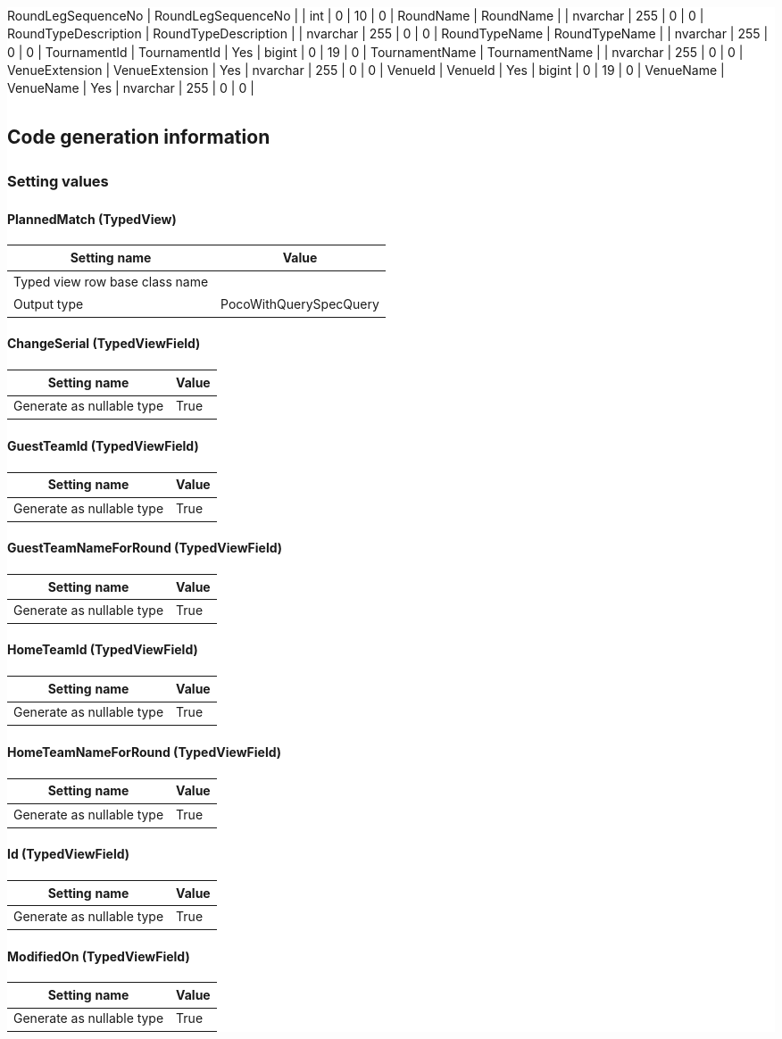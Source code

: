 RoundLegSequenceNo | RoundLegSequenceNo |  | int | 0 | 10 | 0 | 
RoundName | RoundName |  | nvarchar | 255 | 0 | 0 | 
RoundTypeDescription | RoundTypeDescription |  | nvarchar | 255 | 0 | 0 | 
RoundTypeName | RoundTypeName |  | nvarchar | 255 | 0 | 0 | 
TournamentId | TournamentId | Yes | bigint | 0 | 19 | 0 | 
TournamentName | TournamentName |  | nvarchar | 255 | 0 | 0 | 
VenueExtension | VenueExtension | Yes | nvarchar | 255 | 0 | 0 | 
VenueId | VenueId | Yes | bigint | 0 | 19 | 0 | 
VenueName | VenueName | Yes | nvarchar | 255 | 0 | 0 | 


## Code generation information

### Setting values
#### PlannedMatch (TypedView)
Setting name | Value
--|--
Typed view row base class name | 
Output type | PocoWithQuerySpecQuery

#### ChangeSerial (TypedViewField)
Setting name | Value
--|--
Generate as nullable type | True

#### GuestTeamId (TypedViewField)
Setting name | Value
--|--
Generate as nullable type | True

#### GuestTeamNameForRound (TypedViewField)
Setting name | Value
--|--
Generate as nullable type | True

#### HomeTeamId (TypedViewField)
Setting name | Value
--|--
Generate as nullable type | True

#### HomeTeamNameForRound (TypedViewField)
Setting name | Value
--|--
Generate as nullable type | True

#### Id (TypedViewField)
Setting name | Value
--|--
Generate as nullable type | True

#### ModifiedOn (TypedViewField)
Setting name | Value
--|--
Generate as nullable type | True
